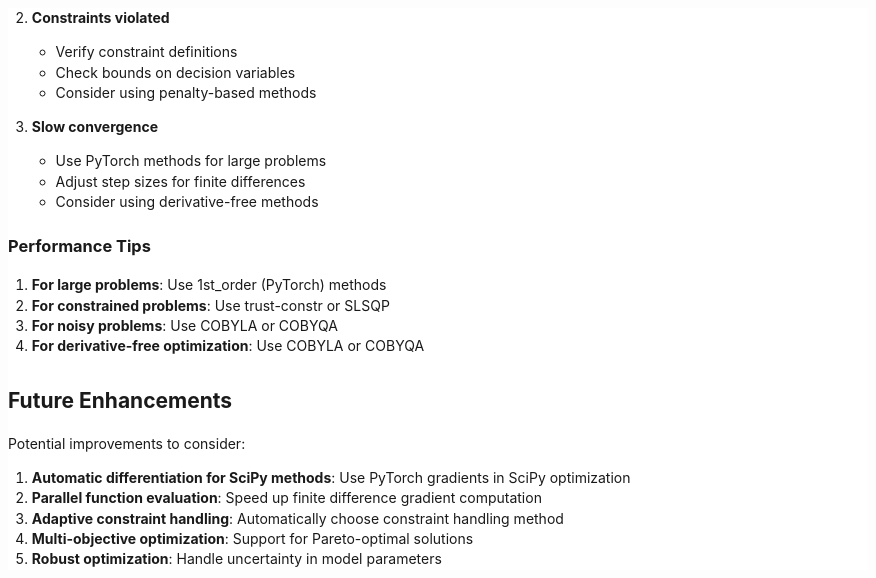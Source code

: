 2. **Constraints violated**
   - Verify constraint definitions
   - Check bounds on decision variables
   - Consider using penalty-based methods

3. **Slow convergence**
   - Use PyTorch methods for large problems
   - Adjust step sizes for finite differences
   - Consider using derivative-free methods

### Performance Tips

1. **For large problems**: Use 1st_order (PyTorch) methods
2. **For constrained problems**: Use trust-constr or SLSQP
3. **For noisy problems**: Use COBYLA or COBYQA
4. **For derivative-free optimization**: Use COBYLA or COBYQA

## Future Enhancements

Potential improvements to consider:

1. **Automatic differentiation for SciPy methods**: Use PyTorch gradients in SciPy optimization
2. **Parallel function evaluation**: Speed up finite difference gradient computation
3. **Adaptive constraint handling**: Automatically choose constraint handling method
4. **Multi-objective optimization**: Support for Pareto-optimal solutions
5. **Robust optimization**: Handle uncertainty in model parameters 